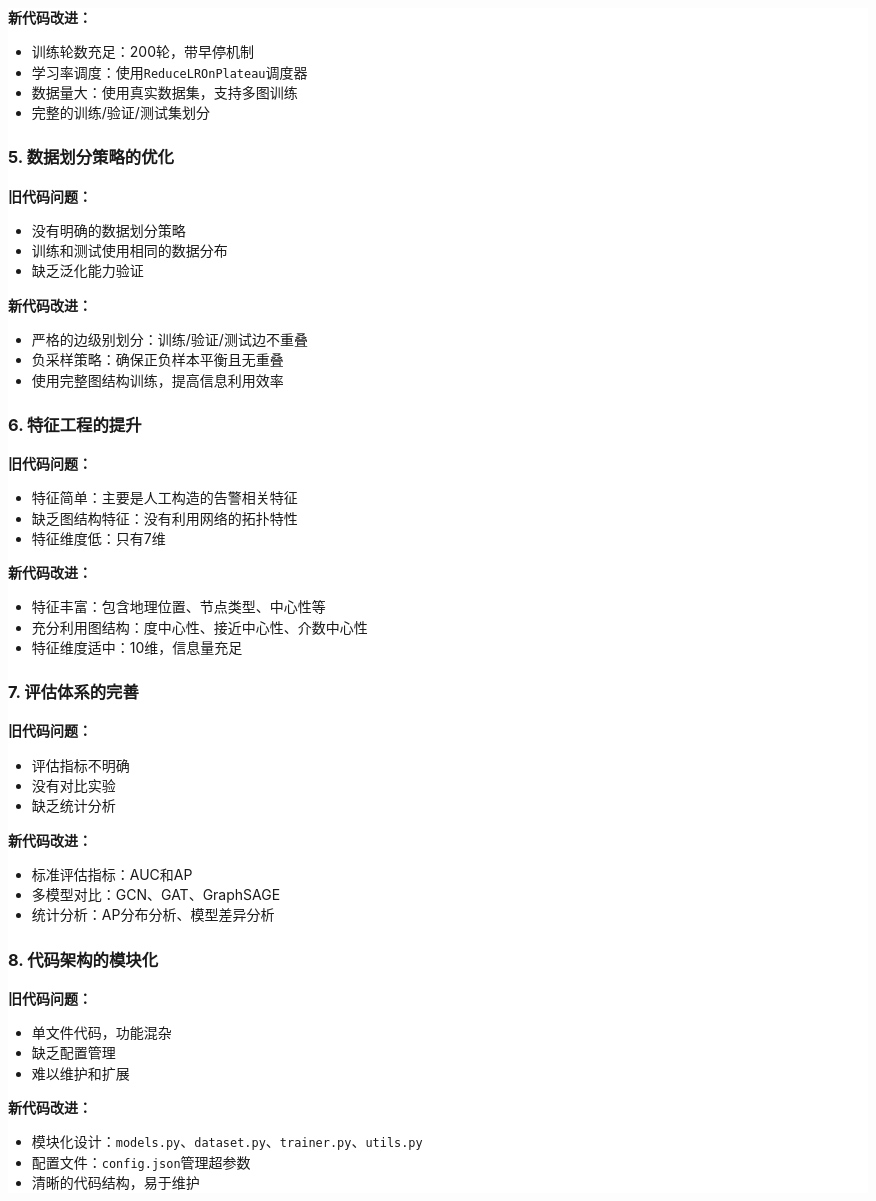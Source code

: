 **新代码改进：**
- 训练轮数充足：200轮，带早停机制
- 学习率调度：使用`ReduceLROnPlateau`调度器
- 数据量大：使用真实数据集，支持多图训练
- 完整的训练/验证/测试集划分

### 5. 数据划分策略的优化

**旧代码问题：**
- 没有明确的数据划分策略
- 训练和测试使用相同的数据分布
- 缺乏泛化能力验证

**新代码改进：**
- 严格的边级别划分：训练/验证/测试边不重叠
- 负采样策略：确保正负样本平衡且无重叠
- 使用完整图结构训练，提高信息利用效率

### 6. 特征工程的提升

**旧代码问题：**
- 特征简单：主要是人工构造的告警相关特征
- 缺乏图结构特征：没有利用网络的拓扑特性
- 特征维度低：只有7维

**新代码改进：**
- 特征丰富：包含地理位置、节点类型、中心性等
- 充分利用图结构：度中心性、接近中心性、介数中心性
- 特征维度适中：10维，信息量充足

### 7. 评估体系的完善

**旧代码问题：**
- 评估指标不明确
- 没有对比实验
- 缺乏统计分析

**新代码改进：**
- 标准评估指标：AUC和AP
- 多模型对比：GCN、GAT、GraphSAGE
- 统计分析：AP分布分析、模型差异分析

### 8. 代码架构的模块化

**旧代码问题：**
- 单文件代码，功能混杂
- 缺乏配置管理
- 难以维护和扩展

**新代码改进：**
- 模块化设计：`models.py`、`dataset.py`、`trainer.py`、`utils.py`
- 配置文件：`config.json`管理超参数
- 清晰的代码结构，易于维护
